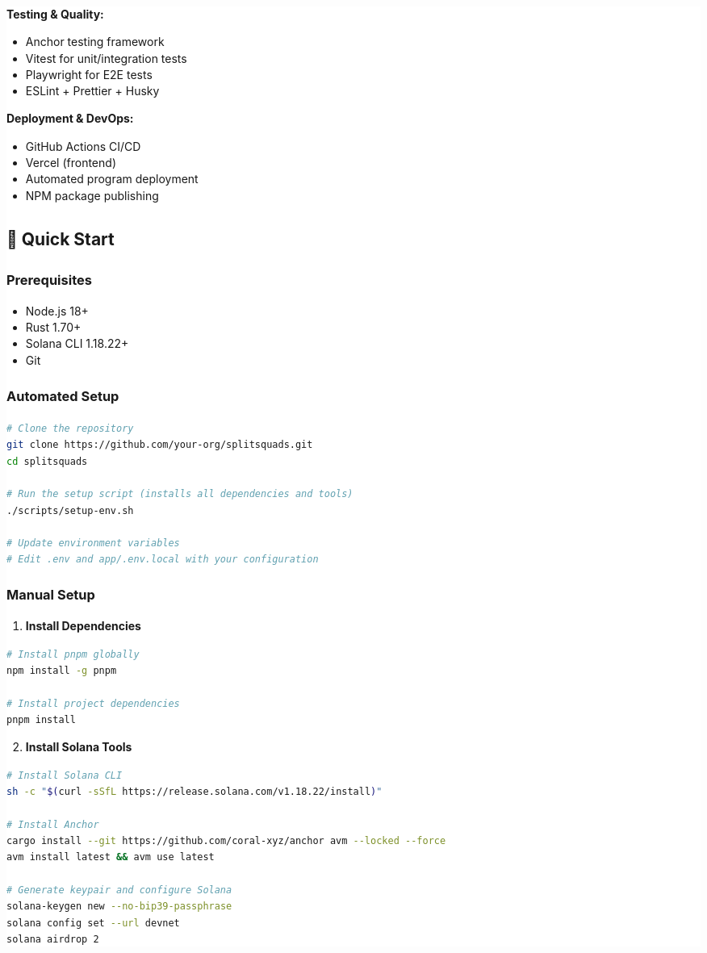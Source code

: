 **Testing & Quality:**
- Anchor testing framework
- Vitest for unit/integration tests
- Playwright for E2E tests
- ESLint + Prettier + Husky

**Deployment & DevOps:**
- GitHub Actions CI/CD
- Vercel (frontend)
- Automated program deployment
- NPM package publishing

## 🚀 Quick Start

### Prerequisites

- Node.js 18+
- Rust 1.70+
- Solana CLI 1.18.22+
- Git

### Automated Setup

```bash
# Clone the repository
git clone https://github.com/your-org/splitsquads.git
cd splitsquads

# Run the setup script (installs all dependencies and tools)
./scripts/setup-env.sh

# Update environment variables
# Edit .env and app/.env.local with your configuration
```

### Manual Setup

1. **Install Dependencies**
```bash
# Install pnpm globally
npm install -g pnpm

# Install project dependencies
pnpm install
```

2. **Install Solana Tools**
```bash
# Install Solana CLI
sh -c "$(curl -sSfL https://release.solana.com/v1.18.22/install)"

# Install Anchor
cargo install --git https://github.com/coral-xyz/anchor avm --locked --force
avm install latest && avm use latest

# Generate keypair and configure Solana
solana-keygen new --no-bip39-passphrase
solana config set --url devnet
solana airdrop 2
```

